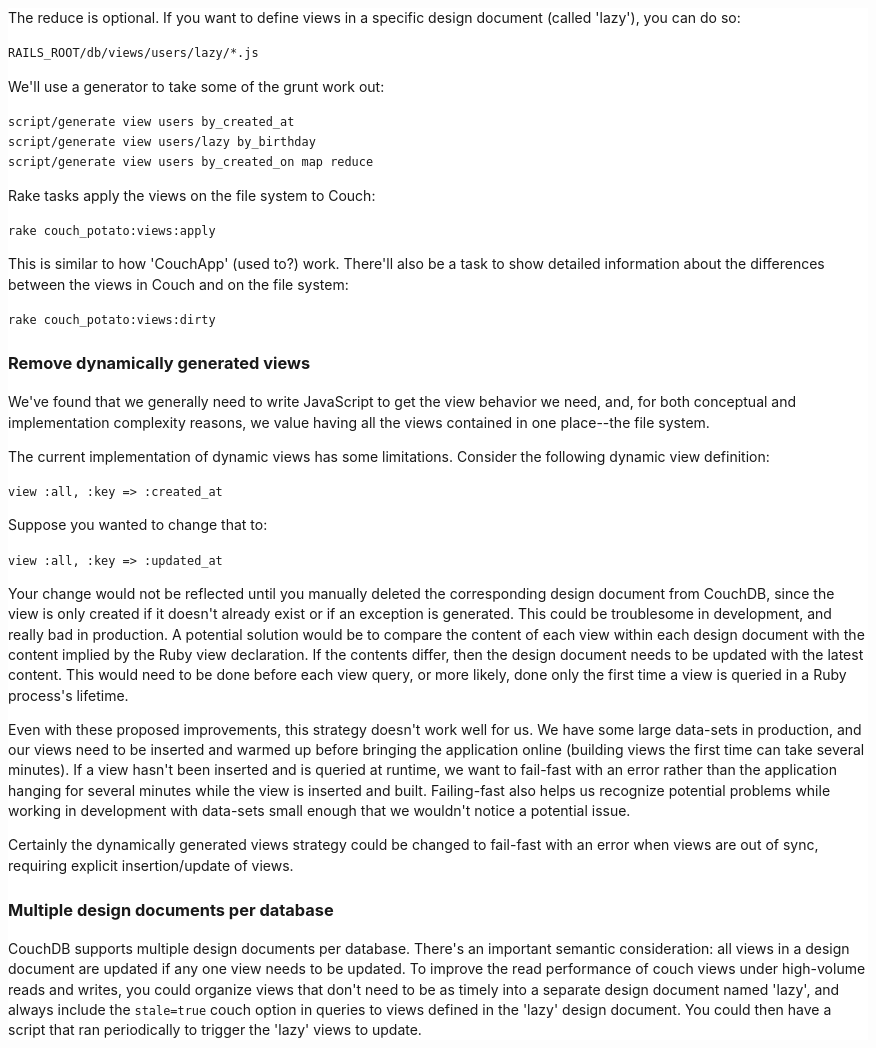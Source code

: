 The reduce is optional. If you want to define views in a specific design document (called 'lazy'), you can do so:

    RAILS_ROOT/db/views/users/lazy/*.js

We'll use a generator to take some of the grunt work out:

    script/generate view users by_created_at
    script/generate view users/lazy by_birthday
    script/generate view users by_created_on map reduce

Rake tasks apply the views on the file system to Couch:

    rake couch_potato:views:apply

This is similar to how 'CouchApp' (used to?) work. There'll also be a task to show detailed information about the differences between the views in Couch and on the file system:

    rake couch_potato:views:dirty

### Remove dynamically generated views

We've found that we generally need to write JavaScript to get the view behavior we need, and, for both conceptual and implementation complexity reasons, we value having all the views contained in one place--the file system.

The current implementation of dynamic views has some limitations. Consider the following dynamic view definition:

    view :all, :key => :created_at

Suppose you wanted to change that to:

    view :all, :key => :updated_at

Your change would not be reflected until you manually deleted the corresponding design document from CouchDB, since the view is only created if it doesn't already exist or if an exception is generated. This could be troublesome in development, and really bad in production. A potential solution would be to compare the content of each view within each design document with the content implied by the Ruby view declaration. If the contents differ, then the design document needs to be updated with the latest content. This would need to be done before each view query, or more likely, done only the first time a view is queried in a Ruby process's lifetime.

Even with these proposed improvements, this strategy doesn't work well for us. We have some large data-sets in production, and our views need to be inserted and warmed up before bringing the application online (building views the first time can take several minutes). If a view hasn't been inserted and is queried at runtime, we want to fail-fast with an error rather than the application hanging for several minutes while the view is inserted and built. Failing-fast also helps us recognize potential problems while working in development with data-sets small enough that we wouldn't notice a potential issue.

Certainly the dynamically generated views strategy could be changed to fail-fast with an error when views are out of sync, requiring explicit insertion/update of views.

### Multiple design documents per database

CouchDB supports multiple design documents per database. There's an important semantic consideration: all views in a design document are updated if any one view needs to be updated. To improve the read performance of couch views under high-volume reads and writes, you could organize views that don't need to be as timely into a separate design document named 'lazy', and always include the `stale=true` couch option in queries to views defined in the 'lazy' design document. You could then have a script that ran periodically to trigger the 'lazy' views to update.
